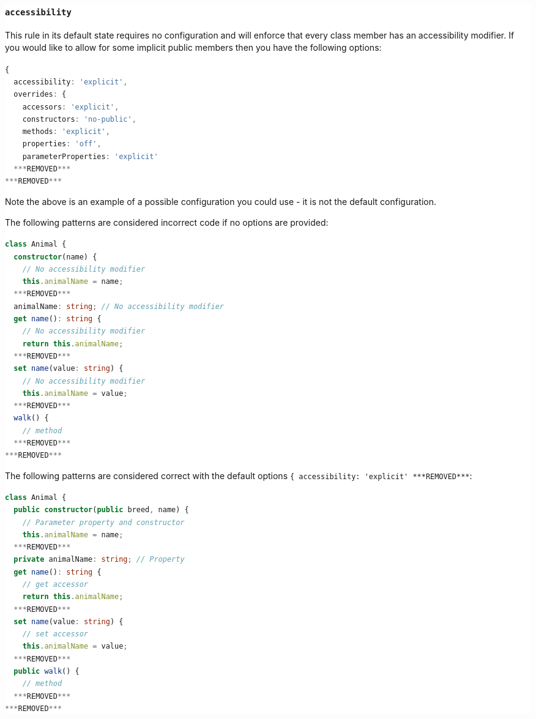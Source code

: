### `accessibility`

This rule in its default state requires no configuration and will enforce that every class member has an accessibility modifier. If you would like to allow for some implicit public members then you have the following options:

```ts
{
  accessibility: 'explicit',
  overrides: {
    accessors: 'explicit',
    constructors: 'no-public',
    methods: 'explicit',
    properties: 'off',
    parameterProperties: 'explicit'
  ***REMOVED***
***REMOVED***
```

Note the above is an example of a possible configuration you could use - it is not the default configuration.

The following patterns are considered incorrect code if no options are provided:

```ts
class Animal {
  constructor(name) {
    // No accessibility modifier
    this.animalName = name;
  ***REMOVED***
  animalName: string; // No accessibility modifier
  get name(): string {
    // No accessibility modifier
    return this.animalName;
  ***REMOVED***
  set name(value: string) {
    // No accessibility modifier
    this.animalName = value;
  ***REMOVED***
  walk() {
    // method
  ***REMOVED***
***REMOVED***
```

The following patterns are considered correct with the default options `{ accessibility: 'explicit' ***REMOVED***`:

```ts
class Animal {
  public constructor(public breed, name) {
    // Parameter property and constructor
    this.animalName = name;
  ***REMOVED***
  private animalName: string; // Property
  get name(): string {
    // get accessor
    return this.animalName;
  ***REMOVED***
  set name(value: string) {
    // set accessor
    this.animalName = value;
  ***REMOVED***
  public walk() {
    // method
  ***REMOVED***
***REMOVED***
```